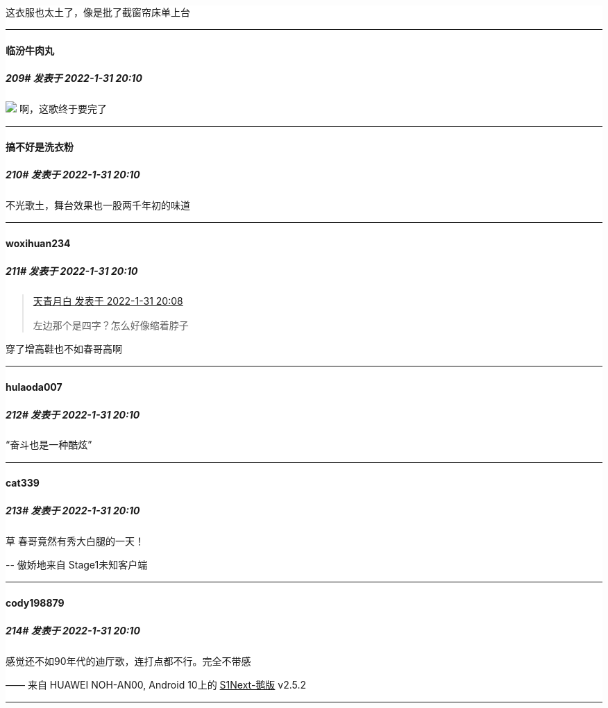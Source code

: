 这衣服也太土了，像是批了截窗帘床单上台

*****

####  临汾牛肉丸
##### 209#       发表于 2022-1-31 20:10

<img src="https://static.saraba1st.com/image/smiley/face2017/018.png" referrerpolicy="no-referrer"> 啊，这歌终于要完了

*****

####  搞不好是洗衣粉
##### 210#       发表于 2022-1-31 20:10

不光歌土，舞台效果也一股两千年初的味道



*****

####  woxihuan234
##### 211#       发表于 2022-1-31 20:10

<blockquote><a href="httphttps://bbs.saraba1st.com/2b/forum.php?mod=redirect&amp;goto=findpost&amp;pid=54498690&amp;ptid=2050091" target="_blank">天青月白 发表于 2022-1-31 20:08</a>

左边那个是四字？怎么好像缩着脖子</blockquote>
穿了增高鞋也不如春哥高啊

*****

####  hulaoda007
##### 212#       发表于 2022-1-31 20:10

“奋斗也是一种酷炫”

*****

####  cat339
##### 213#       发表于 2022-1-31 20:10

草 春哥竟然有秀大白腿的一天！

 -- 傲娇地来自 Stage1未知客户端

*****

####  cody198879
##### 214#       发表于 2022-1-31 20:10

感觉还不如90年代的迪厅歌，连打点都不行。完全不带感

—— 来自 HUAWEI NOH-AN00, Android 10上的 [S1Next-鹅版](https://github.com/ykrank/S1-Next/releases) v2.5.2

*****

